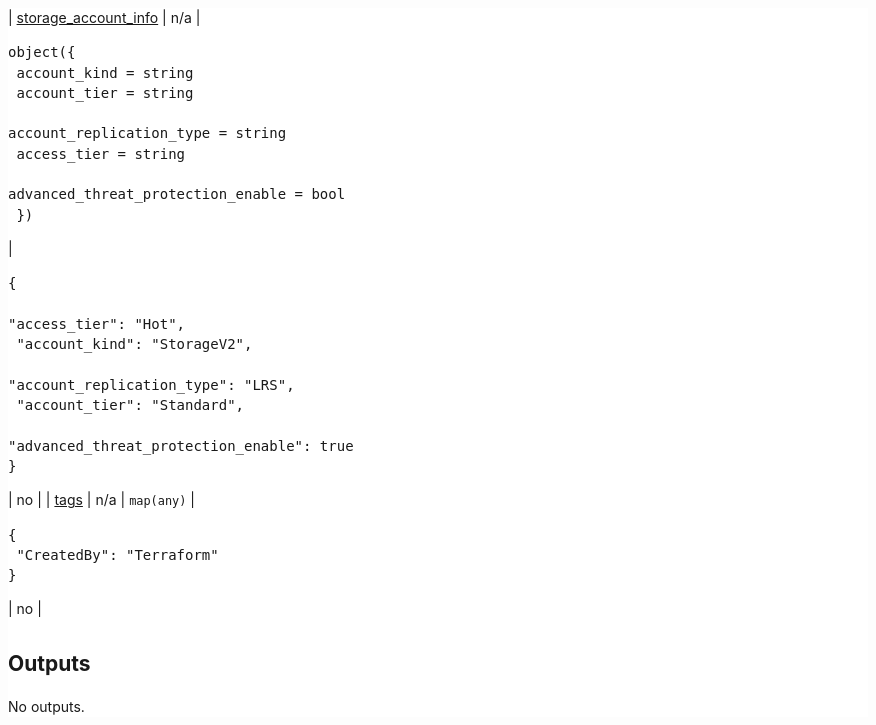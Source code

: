 | <a name="input_storage_account_info"></a> [storage\_account\_info](#input\_storage\_account\_info) | n/a | <pre>object({<br>    account_kind                      = string<br>    account_tier                      = string<br>    account_replication_type          = string<br>    access_tier                       = string<br>    advanced_threat_protection_enable = bool<br>  })</pre> | <pre>{<br>  "access_tier": "Hot",<br>  "account_kind": "StorageV2",<br>  "account_replication_type": "LRS",<br>  "account_tier": "Standard",<br>  "advanced_threat_protection_enable": true<br>}</pre> | no |
| <a name="input_tags"></a> [tags](#input\_tags) | n/a | `map(any)` | <pre>{<br>  "CreatedBy": "Terraform"<br>}</pre> | no |

## Outputs

No outputs.

